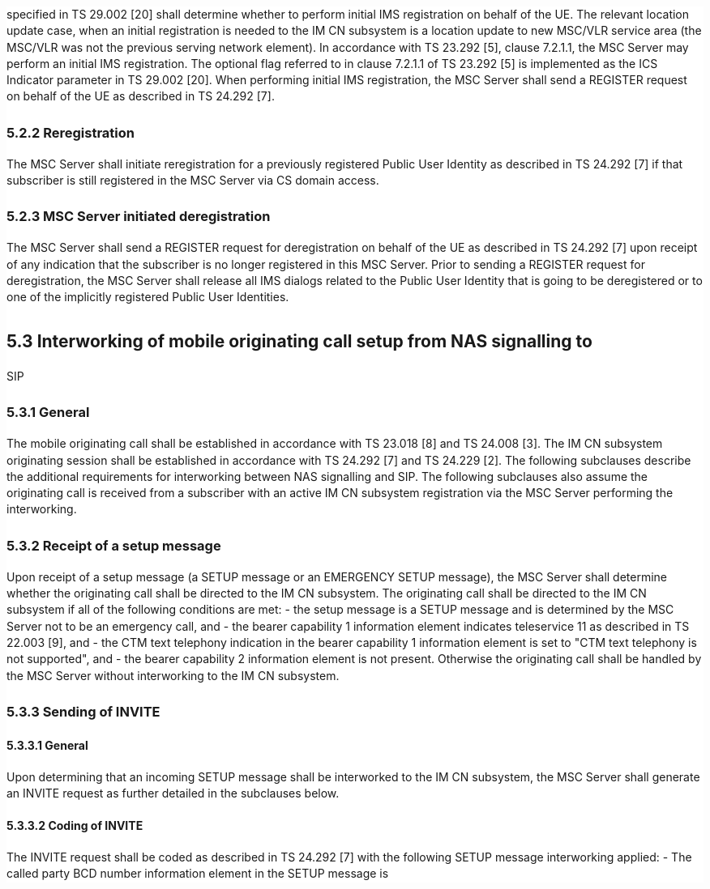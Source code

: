 specified in TS 29.002 [20] shall determine whether to perform initial IMS
registration on behalf of the UE.
The relevant location update case, when an initial registration is needed to
the IM CN subsystem is a location update to new MSC/VLR service area (the
MSC/VLR was not the previous serving network element).
In accordance with TS 23.292 [5], clause 7.2.1.1, the MSC Server may perform
an initial IMS registration. The optional flag referred to in clause 7.2.1.1
of TS 23.292 [5] is implemented as the ICS Indicator parameter in TS 29.002
[20].
When performing initial IMS registration, the MSC Server shall send a REGISTER
request on behalf of the UE as described in TS 24.292 [7].
### 5.2.2 Reregistration
The MSC Server shall initiate reregistration for a previously registered
Public User Identity as described in TS 24.292 [7] if that subscriber is still
registered in the MSC Server via CS domain access.
### 5.2.3 MSC Server initiated deregistration
The MSC Server shall send a REGISTER request for deregistration on behalf of
the UE as described in TS 24.292 [7] upon receipt of any indication that the
subscriber is no longer registered in this MSC Server.
Prior to sending a REGISTER request for deregistration, the MSC Server shall
release all IMS dialogs related to the Public User Identity that is going to
be deregistered or to one of the implicitly registered Public User Identities.
## 5.3 Interworking of mobile originating call setup from NAS signalling to
SIP
### 5.3.1 General
The mobile originating call shall be established in accordance with TS 23.018
[8] and TS 24.008 [3]. The IM CN subsystem originating session shall be
established in accordance with TS 24.292 [7] and TS 24.229 [2]. The following
subclauses describe the additional requirements for interworking between NAS
signalling and SIP.
The following subclauses also assume the originating call is received from a
subscriber with an active IM CN subsystem registration via the MSC Server
performing the interworking.
### 5.3.2 Receipt of a setup message
Upon receipt of a setup message (a SETUP message or an EMERGENCY SETUP
message), the MSC Server shall determine whether the originating call shall be
directed to the IM CN subsystem.
The originating call shall be directed to the IM CN subsystem if all of the
following conditions are met:
\- the setup message is a SETUP message and is determined by the MSC Server
not to be an emergency call, and
\- the bearer capability 1 information element indicates teleservice 11 as
described in TS 22.003 [9], and
\- the CTM text telephony indication in the bearer capability 1 information
element is set to \"CTM text telephony is not supported\", and
\- the bearer capability 2 information element is not present.
Otherwise the originating call shall be handled by the MSC Server without
interworking to the IM CN subsystem.
### 5.3.3 Sending of INVITE
#### 5.3.3.1 General
Upon determining that an incoming SETUP message shall be interworked to the IM
CN subsystem, the MSC Server shall generate an INVITE request as further
detailed in the subclauses below.
#### 5.3.3.2 Coding of INVITE
The INVITE request shall be coded as described in TS 24.292 [7] with the
following SETUP message interworking applied:
\- The called party BCD number information element in the SETUP message is